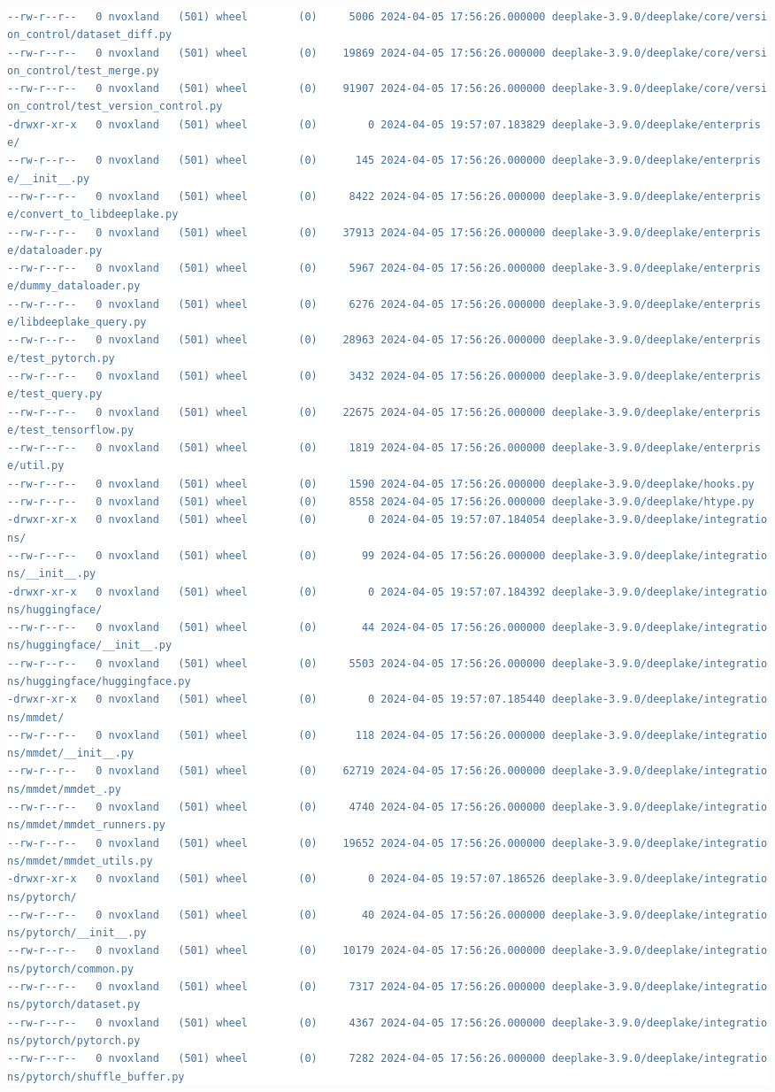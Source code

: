 ```diff
--rw-r--r--   0 nvoxland   (501) wheel        (0)     5006 2024-04-05 17:56:26.000000 deeplake-3.9.0/deeplake/core/version_control/dataset_diff.py
--rw-r--r--   0 nvoxland   (501) wheel        (0)    19869 2024-04-05 17:56:26.000000 deeplake-3.9.0/deeplake/core/version_control/test_merge.py
--rw-r--r--   0 nvoxland   (501) wheel        (0)    91907 2024-04-05 17:56:26.000000 deeplake-3.9.0/deeplake/core/version_control/test_version_control.py
-drwxr-xr-x   0 nvoxland   (501) wheel        (0)        0 2024-04-05 19:57:07.183829 deeplake-3.9.0/deeplake/enterprise/
--rw-r--r--   0 nvoxland   (501) wheel        (0)      145 2024-04-05 17:56:26.000000 deeplake-3.9.0/deeplake/enterprise/__init__.py
--rw-r--r--   0 nvoxland   (501) wheel        (0)     8422 2024-04-05 17:56:26.000000 deeplake-3.9.0/deeplake/enterprise/convert_to_libdeeplake.py
--rw-r--r--   0 nvoxland   (501) wheel        (0)    37913 2024-04-05 17:56:26.000000 deeplake-3.9.0/deeplake/enterprise/dataloader.py
--rw-r--r--   0 nvoxland   (501) wheel        (0)     5967 2024-04-05 17:56:26.000000 deeplake-3.9.0/deeplake/enterprise/dummy_dataloader.py
--rw-r--r--   0 nvoxland   (501) wheel        (0)     6276 2024-04-05 17:56:26.000000 deeplake-3.9.0/deeplake/enterprise/libdeeplake_query.py
--rw-r--r--   0 nvoxland   (501) wheel        (0)    28963 2024-04-05 17:56:26.000000 deeplake-3.9.0/deeplake/enterprise/test_pytorch.py
--rw-r--r--   0 nvoxland   (501) wheel        (0)     3432 2024-04-05 17:56:26.000000 deeplake-3.9.0/deeplake/enterprise/test_query.py
--rw-r--r--   0 nvoxland   (501) wheel        (0)    22675 2024-04-05 17:56:26.000000 deeplake-3.9.0/deeplake/enterprise/test_tensorflow.py
--rw-r--r--   0 nvoxland   (501) wheel        (0)     1819 2024-04-05 17:56:26.000000 deeplake-3.9.0/deeplake/enterprise/util.py
--rw-r--r--   0 nvoxland   (501) wheel        (0)     1590 2024-04-05 17:56:26.000000 deeplake-3.9.0/deeplake/hooks.py
--rw-r--r--   0 nvoxland   (501) wheel        (0)     8558 2024-04-05 17:56:26.000000 deeplake-3.9.0/deeplake/htype.py
-drwxr-xr-x   0 nvoxland   (501) wheel        (0)        0 2024-04-05 19:57:07.184054 deeplake-3.9.0/deeplake/integrations/
--rw-r--r--   0 nvoxland   (501) wheel        (0)       99 2024-04-05 17:56:26.000000 deeplake-3.9.0/deeplake/integrations/__init__.py
-drwxr-xr-x   0 nvoxland   (501) wheel        (0)        0 2024-04-05 19:57:07.184392 deeplake-3.9.0/deeplake/integrations/huggingface/
--rw-r--r--   0 nvoxland   (501) wheel        (0)       44 2024-04-05 17:56:26.000000 deeplake-3.9.0/deeplake/integrations/huggingface/__init__.py
--rw-r--r--   0 nvoxland   (501) wheel        (0)     5503 2024-04-05 17:56:26.000000 deeplake-3.9.0/deeplake/integrations/huggingface/huggingface.py
-drwxr-xr-x   0 nvoxland   (501) wheel        (0)        0 2024-04-05 19:57:07.185440 deeplake-3.9.0/deeplake/integrations/mmdet/
--rw-r--r--   0 nvoxland   (501) wheel        (0)      118 2024-04-05 17:56:26.000000 deeplake-3.9.0/deeplake/integrations/mmdet/__init__.py
--rw-r--r--   0 nvoxland   (501) wheel        (0)    62719 2024-04-05 17:56:26.000000 deeplake-3.9.0/deeplake/integrations/mmdet/mmdet_.py
--rw-r--r--   0 nvoxland   (501) wheel        (0)     4740 2024-04-05 17:56:26.000000 deeplake-3.9.0/deeplake/integrations/mmdet/mmdet_runners.py
--rw-r--r--   0 nvoxland   (501) wheel        (0)    19652 2024-04-05 17:56:26.000000 deeplake-3.9.0/deeplake/integrations/mmdet/mmdet_utils.py
-drwxr-xr-x   0 nvoxland   (501) wheel        (0)        0 2024-04-05 19:57:07.186526 deeplake-3.9.0/deeplake/integrations/pytorch/
--rw-r--r--   0 nvoxland   (501) wheel        (0)       40 2024-04-05 17:56:26.000000 deeplake-3.9.0/deeplake/integrations/pytorch/__init__.py
--rw-r--r--   0 nvoxland   (501) wheel        (0)    10179 2024-04-05 17:56:26.000000 deeplake-3.9.0/deeplake/integrations/pytorch/common.py
--rw-r--r--   0 nvoxland   (501) wheel        (0)     7317 2024-04-05 17:56:26.000000 deeplake-3.9.0/deeplake/integrations/pytorch/dataset.py
--rw-r--r--   0 nvoxland   (501) wheel        (0)     4367 2024-04-05 17:56:26.000000 deeplake-3.9.0/deeplake/integrations/pytorch/pytorch.py
--rw-r--r--   0 nvoxland   (501) wheel        (0)     7282 2024-04-05 17:56:26.000000 deeplake-3.9.0/deeplake/integrations/pytorch/shuffle_buffer.py
```